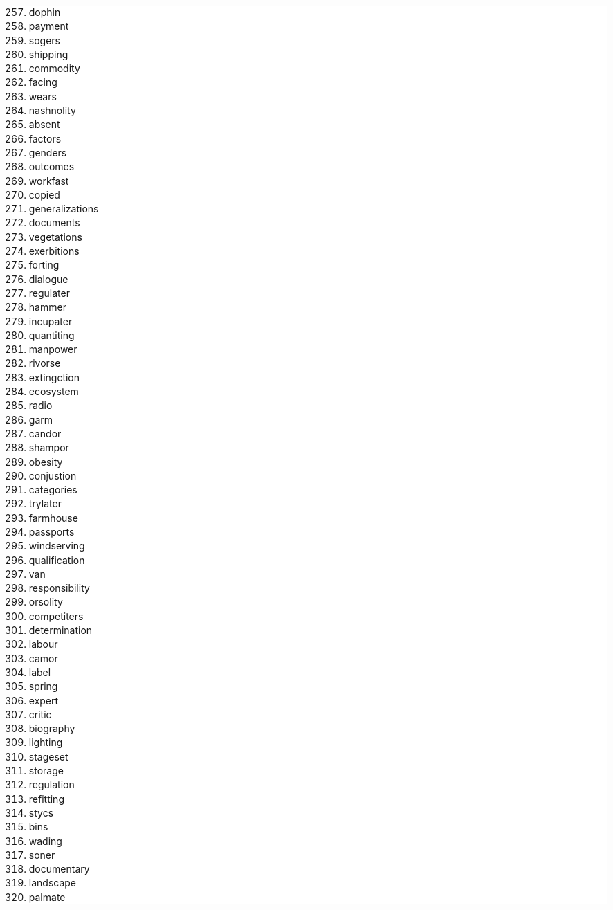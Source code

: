 257. dophin
258. payment
259. sogers
260. shipping
261. commodity
262. facing
263. wears
264. nashnolity
265. absent
266. factors
267. genders
268. outcomes
269. workfast
270. copied
271. generalizations
272. documents
273. vegetations
274. exerbitions
275. forting
276. dialogue
277. regulater
278. hammer
279. incupater
280. quantiting
281. manpower
282. rivorse
283. extingction
284. ecosystem
285. radio
286. garm
287. candor
288. shampor
289. obesity
290. conjustion
291. categories
292. trylater
293. farmhouse
294. passports
295. windserving
296. qualification
297. van
298. responsibility
299. orsolity
300. competiters
301. determination
302. labour
303. camor
304. label
305. spring
306. expert
307. critic
308. biography
309. lighting
310. stageset
311. storage
312. regulation
313. refitting
314. stycs
315. bins
316. wading
317. soner
318. documentary
319. landscape
320. palmate